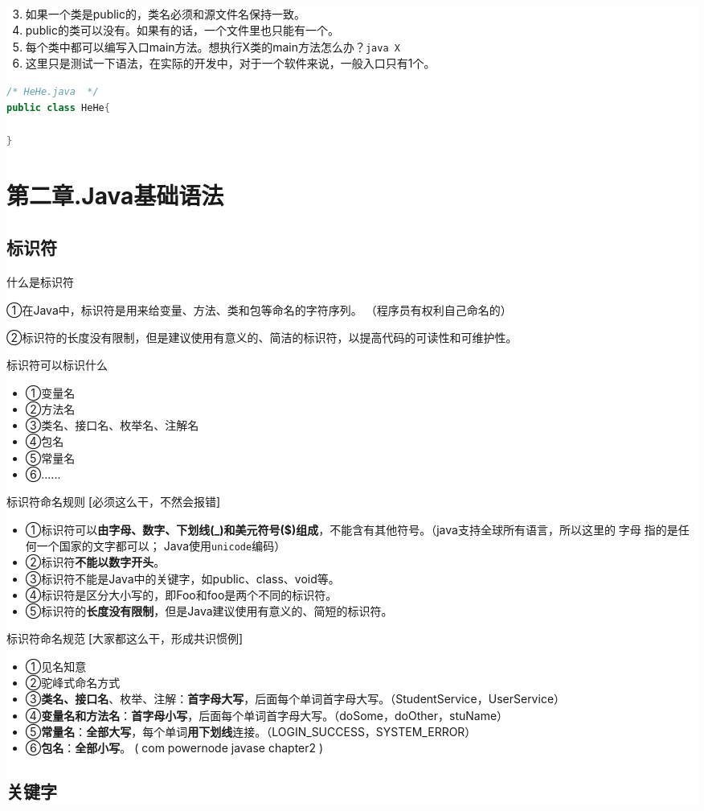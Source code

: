 
3. 如果一个类是public的，类名必须和源文件名保持一致。
4. public的类可以没有。如果有的话，一个文件里也只能有一个。
5. 每个类中都可以编写入口main方法。想执行X类的main方法怎么办？`java X`
6. 这里只是测试一下语法，在实际的开发中，对于一个软件来说，一般入口只有1个。

```java
/* HeHe.java  */
public class HeHe{
    
}
```



# 第二章.Java基础语法

## 标识符

什么是标识符

①在Java中，标识符是用来给变量、方法、类和包等命名的字符序列。  （程序员有权利自己命名的）

②标识符的长度没有限制，但是建议使用有意义的、简洁的标识符，以提高代码的可读性和可维护性。

标识符可以标识什么

- ①变量名
- ②方法名
- ③类名、接口名、枚举名、注解名
- ④包名
- ⑤常量名
- ⑥......

标识符命名规则  [必须这么干，不然会报错]

- ①标识符可以**由字母、数字、下划线(_)和美元符号($)组成**，不能含有其他符号。（java支持全球所有语言，所以这里的 字母 指的是任何一个国家的文字都可以； Java使用`unicode`编码）
- ②标识符**不能以数字开头**。
- ③标识符不能是Java中的关键字，如public、class、void等。
- ④标识符是区分大小写的，即Foo和foo是两个不同的标识符。
- ⑤标识符的**长度没有限制**，但是Java建议使用有意义的、简短的标识符。

标识符命名规范    [大家都这么干，形成共识惯例]

- ①见名知意
- ②驼峰式命名方式
- ③**类名、接口名**、枚举、注解：**首字母大写**，后面每个单词首字母大写。（StudentService，UserService）
- ④**变量名和方法名**：**首字母小写**，后面每个单词首字母大写。（doSome，doOther，stuName）
- ⑤**常量名**：**全部大写**，每个单词**用下划线**连接。（LOGIN_SUCCESS，SYSTEM_ERROR）
- ⑥**包名**：**全部小写**。   ( com powernode  javase  chapter2 )



## 关键字
